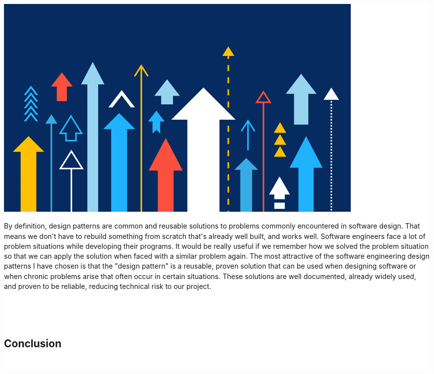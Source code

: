 <img class="ui centered large image" src="../images/design.png">
</p>
By definition, design patterns are common and reusable solutions to problems commonly encountered in software design. That means we don't have to rebuild something from scratch that's already well built, and works well. Software engineers face a lot of problem situations while developing their programs. It would be really useful if we remember how we solved the problem situation so that we can apply the solution when faced with a similar problem again. The most attractive of the software engineering design patterns I have chosen is that the "design pattern" is a reusable, proven solution that can be used when designing software or when chronic problems arise that often occur in certain situations. These solutions are well documented, already widely used, and proven to be reliable, reducing technical risk to our project.
<br />
<br />
<br />
<br />
  
## Conclusion 
<br />
<p align="center">